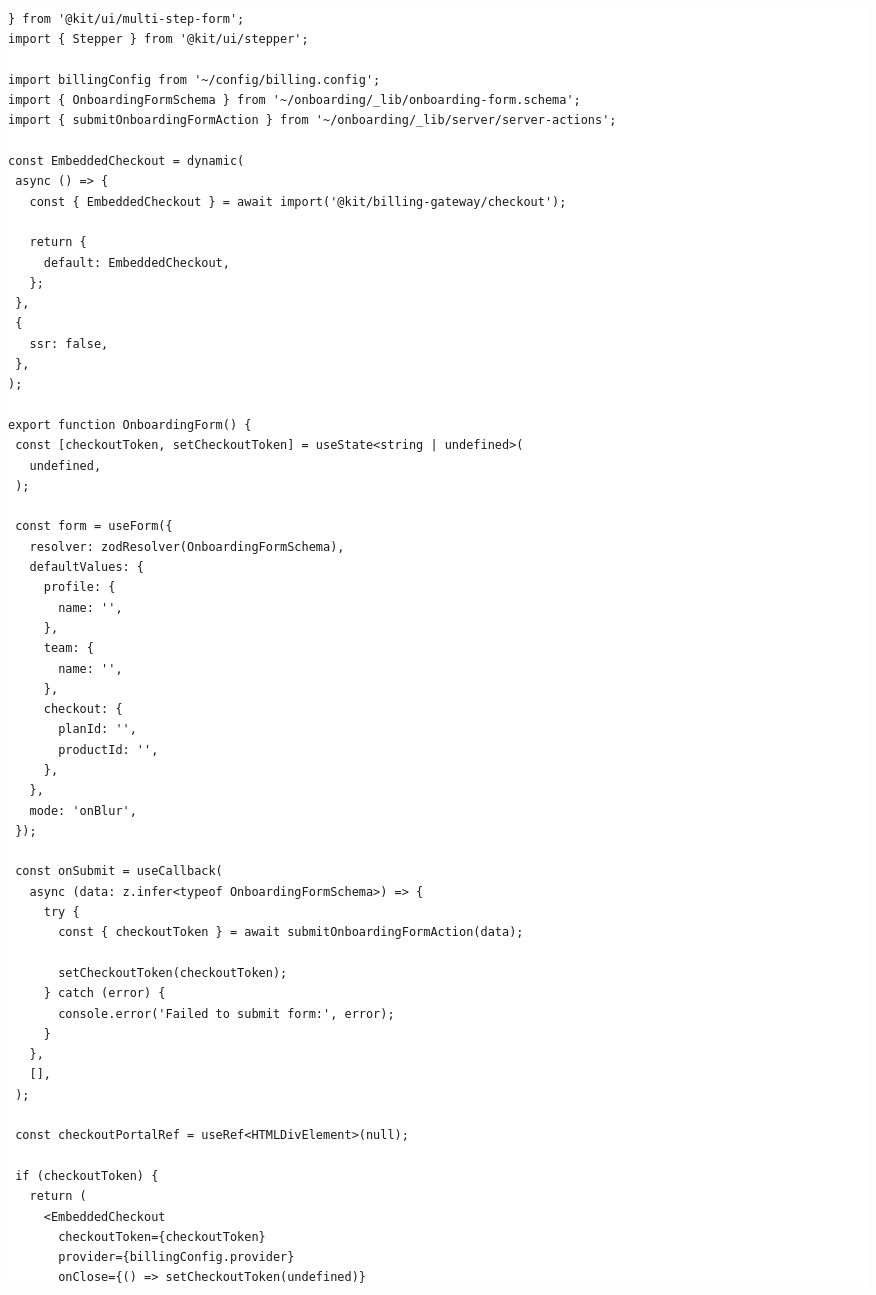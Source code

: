 ```tsx {% title="apps/web/app/onboarding/_components/onboarding-form.tsx" %}
} from '@kit/ui/multi-step-form';
import { Stepper } from '@kit/ui/stepper';

import billingConfig from '~/config/billing.config';
import { OnboardingFormSchema } from '~/onboarding/_lib/onboarding-form.schema';
import { submitOnboardingFormAction } from '~/onboarding/_lib/server/server-actions';

const EmbeddedCheckout = dynamic(
  async () => {
    const { EmbeddedCheckout } = await import('@kit/billing-gateway/checkout');

    return {
      default: EmbeddedCheckout,
    };
  },
  {
    ssr: false,
  },
);

export function OnboardingForm() {
  const [checkoutToken, setCheckoutToken] = useState<string | undefined>(
    undefined,
  );

  const form = useForm({
    resolver: zodResolver(OnboardingFormSchema),
    defaultValues: {
      profile: {
        name: '',
      },
      team: {
        name: '',
      },
      checkout: {
        planId: '',
        productId: '',
      },
    },
    mode: 'onBlur',
  });

  const onSubmit = useCallback(
    async (data: z.infer<typeof OnboardingFormSchema>) => {
      try {
        const { checkoutToken } = await submitOnboardingFormAction(data);

        setCheckoutToken(checkoutToken);
      } catch (error) {
        console.error('Failed to submit form:', error);
      }
    },
    [],
  );

  const checkoutPortalRef = useRef<HTMLDivElement>(null);

  if (checkoutToken) {
    return (
      <EmbeddedCheckout
        checkoutToken={checkoutToken}
        provider={billingConfig.provider}
        onClose={() => setCheckoutToken(undefined)}
 ```